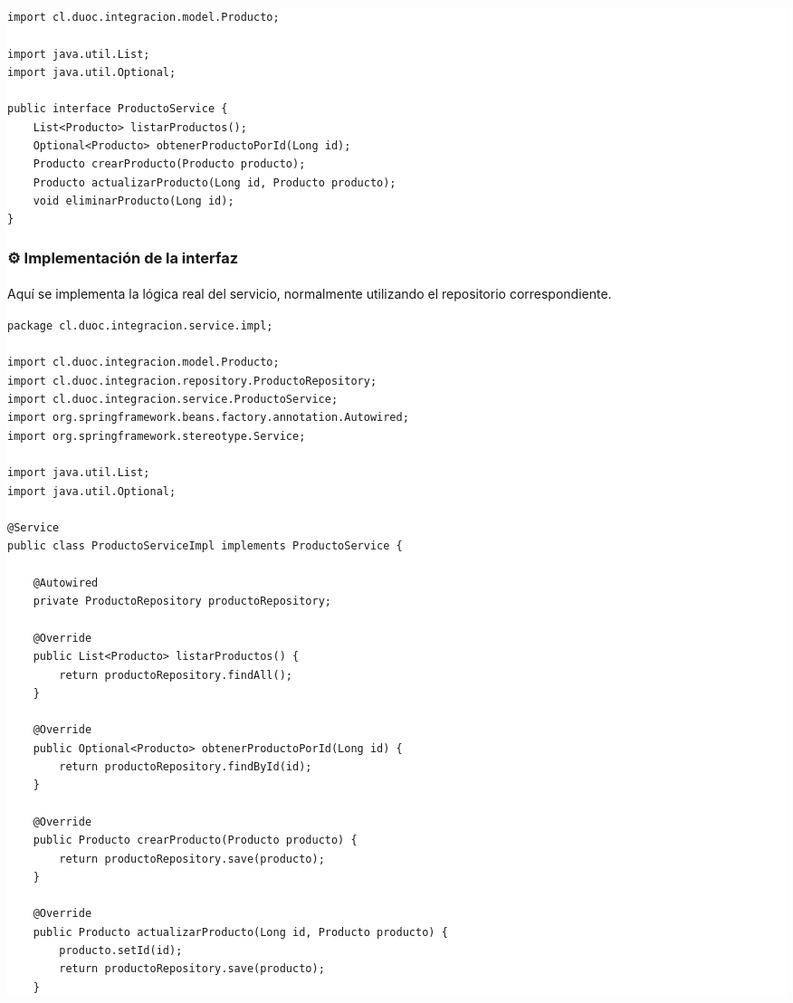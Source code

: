     import cl.duoc.integracion.model.Producto;
    
    import java.util.List;
    import java.util.Optional;
    
    public interface ProductoService {
        List<Producto> listarProductos();
        Optional<Producto> obtenerProductoPorId(Long id);
        Producto crearProducto(Producto producto);
        Producto actualizarProducto(Long id, Producto producto);
        void eliminarProducto(Long id);
    }


### ⚙️ Implementación de la interfaz

Aquí se implementa la lógica real del servicio, normalmente utilizando el repositorio correspondiente.



    package cl.duoc.integracion.service.impl;
    
    import cl.duoc.integracion.model.Producto;
    import cl.duoc.integracion.repository.ProductoRepository;
    import cl.duoc.integracion.service.ProductoService;
    import org.springframework.beans.factory.annotation.Autowired;
    import org.springframework.stereotype.Service;
    
    import java.util.List;
    import java.util.Optional;
    
    @Service
    public class ProductoServiceImpl implements ProductoService {
    
        @Autowired
        private ProductoRepository productoRepository;
    
        @Override
        public List<Producto> listarProductos() {
            return productoRepository.findAll();
        }
    
        @Override
        public Optional<Producto> obtenerProductoPorId(Long id) {
            return productoRepository.findById(id);
        }
    
        @Override
        public Producto crearProducto(Producto producto) {
            return productoRepository.save(producto);
        }
    
        @Override
        public Producto actualizarProducto(Long id, Producto producto) {
            producto.setId(id);
            return productoRepository.save(producto);
        }
    